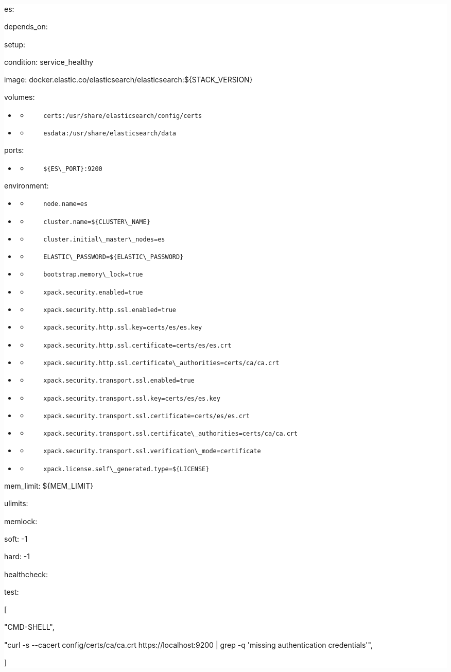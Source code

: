 es:

depends\_on:

setup:

condition: service\_healthy

image: docker.elastic.co/elasticsearch/elasticsearch:${STACK\_VERSION}

volumes:

- -         certs:/usr/share/elasticsearch/config/certs
- -         esdata:/usr/share/elasticsearch/data

ports:

- -         ${ES\_PORT}:9200

environment:

- -         node.name=es
- -         cluster.name=${CLUSTER\_NAME}
- -         cluster.initial\_master\_nodes=es
- -         ELASTIC\_PASSWORD=${ELASTIC\_PASSWORD}
- -         bootstrap.memory\_lock=true
- -         xpack.security.enabled=true
- -         xpack.security.http.ssl.enabled=true
- -         xpack.security.http.ssl.key=certs/es/es.key
- -         xpack.security.http.ssl.certificate=certs/es/es.crt
- -         xpack.security.http.ssl.certificate\_authorities=certs/ca/ca.crt
- -         xpack.security.transport.ssl.enabled=true
- -         xpack.security.transport.ssl.key=certs/es/es.key
- -         xpack.security.transport.ssl.certificate=certs/es/es.crt
- -         xpack.security.transport.ssl.certificate\_authorities=certs/ca/ca.crt
- -         xpack.security.transport.ssl.verification\_mode=certificate
- -         xpack.license.self\_generated.type=${LICENSE}

mem\_limit: ${MEM\_LIMIT}

ulimits:

memlock:

soft: -1

hard: -1

healthcheck:

test:

[

"CMD-SHELL",

"curl -s --cacert config/certs/ca/ca.crt https://localhost:9200 | grep -q 'missing authentication credentials'",

]
